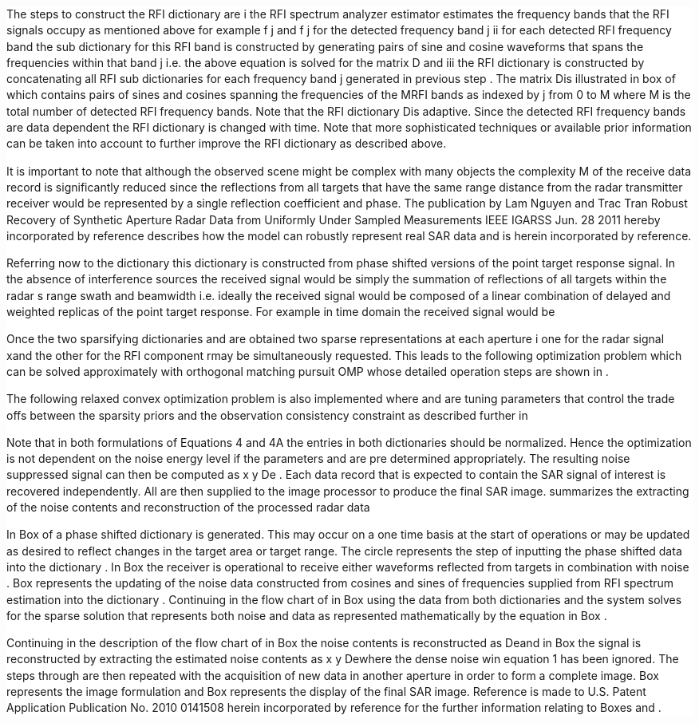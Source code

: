 The steps to construct the RFI dictionary are i the RFI spectrum analyzer estimator estimates the frequency bands that the RFI signals occupy as mentioned above for example f j and f j for the detected frequency band j ii for each detected RFI frequency band the sub dictionary for this RFI band is constructed by generating pairs of sine and cosine waveforms that spans the frequencies within that band j i.e. the above equation is solved for the matrix D and iii the RFI dictionary is constructed by concatenating all RFI sub dictionaries for each frequency band j generated in previous step . The matrix Dis illustrated in box of which contains pairs of sines and cosines spanning the frequencies of the MRFI bands as indexed by j from 0 to M where M is the total number of detected RFI frequency bands. Note that the RFI dictionary Dis adaptive. Since the detected RFI frequency bands are data dependent the RFI dictionary is changed with time. Note that more sophisticated techniques or available prior information can be taken into account to further improve the RFI dictionary as described above.

It is important to note that although the observed scene might be complex with many objects the complexity M of the receive data record is significantly reduced since the reflections from all targets that have the same range distance from the radar transmitter receiver would be represented by a single reflection coefficient and phase. The publication by Lam Nguyen and Trac Tran Robust Recovery of Synthetic Aperture Radar Data from Uniformly Under Sampled Measurements IEEE IGARSS Jun. 28 2011 hereby incorporated by reference describes how the model can robustly represent real SAR data and is herein incorporated by reference.

Referring now to the dictionary this dictionary is constructed from phase shifted versions of the point target response signal. In the absence of interference sources the received signal would be simply the summation of reflections of all targets within the radar s range swath and beamwidth i.e. ideally the received signal would be composed of a linear combination of delayed and weighted replicas of the point target response. For example in time domain the received signal would be 

Once the two sparsifying dictionaries and are obtained two sparse representations at each aperture i one for the radar signal xand the other for the RFI component rmay be simultaneously requested. This leads to the following optimization problem which can be solved approximately with orthogonal matching pursuit OMP whose detailed operation steps are shown in .

The following relaxed convex optimization problem is also implemented where and are tuning parameters that control the trade offs between the sparsity priors and the observation consistency constraint as described further in

Note that in both formulations of Equations 4 and 4A the entries in both dictionaries should be normalized. Hence the optimization is not dependent on the noise energy level if the parameters and are pre determined appropriately. The resulting noise suppressed signal can then be computed as x y De . Each data record that is expected to contain the SAR signal of interest is recovered independently. All are then supplied to the image processor to produce the final SAR image. summarizes the extracting of the noise contents and reconstruction of the processed radar data

In Box of a phase shifted dictionary is generated. This may occur on a one time basis at the start of operations or may be updated as desired to reflect changes in the target area or target range. The circle represents the step of inputting the phase shifted data into the dictionary . In Box the receiver is operational to receive either waveforms reflected from targets in combination with noise . Box represents the updating of the noise data constructed from cosines and sines of frequencies supplied from RFI spectrum estimation into the dictionary . Continuing in the flow chart of in Box using the data from both dictionaries and the system solves for the sparse solution that represents both noise and data as represented mathematically by the equation in Box .

Continuing in the description of the flow chart of in Box the noise contents is reconstructed as Deand in Box the signal is reconstructed by extracting the estimated noise contents as x y Dewhere the dense noise win equation 1 has been ignored. The steps through are then repeated with the acquisition of new data in another aperture in order to form a complete image. Box represents the image formulation and Box represents the display of the final SAR image. Reference is made to U.S. Patent Application Publication No. 2010 0141508 herein incorporated by reference for the further information relating to Boxes and .

